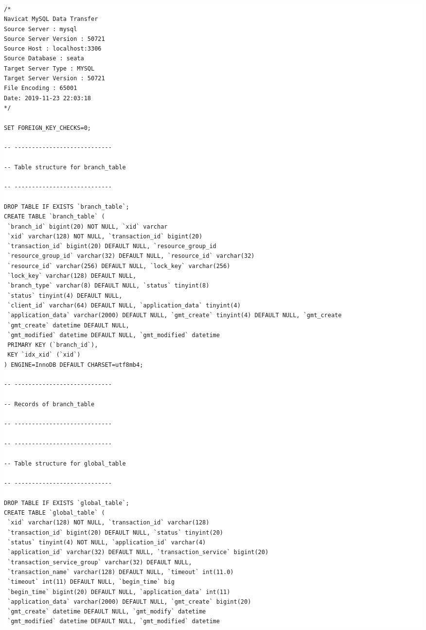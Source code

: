  ```mysql
 /*
 Navicat MySQL Data Transfer
 Source Server : mysql
 Source Server Version : 50721
 Source Host : localhost:3306
 Source Database : seata
 Target Server Type : MYSQL
 Target Server Version : 50721
 File Encoding : 65001
 Date: 2019-11-23 22:03:18
 */

 SET FOREIGN_KEY_CHECKS=0;

 -- ----------------------------

 -- Table structure for branch_table

 -- ----------------------------

 DROP TABLE IF EXISTS `branch_table`;
 CREATE TABLE `branch_table` (
  `branch_id` bigint(20) NOT NULL, `xid` varchar
  `xid` varchar(128) NOT NULL, `transaction_id` bigint(20)
  `transaction_id` bigint(20) DEFAULT NULL, `resource_group_id
  `resource_group_id` varchar(32) DEFAULT NULL, `resource_id` varchar(32)
  `resource_id` varchar(256) DEFAULT NULL, `lock_key` varchar(256)
  `lock_key` varchar(128) DEFAULT NULL,
  `branch_type` varchar(8) DEFAULT NULL, `status` tinyint(8)
  `status` tinyint(4) DEFAULT NULL,
  `client_id` varchar(64) DEFAULT NULL, `application_data` tinyint(4)
  `application_data` varchar(2000) DEFAULT NULL, `gmt_create` tinyint(4) DEFAULT NULL, `gmt_create
  `gmt_create` datetime DEFAULT NULL,
  `gmt_modified` datetime DEFAULT NULL, `gmt_modified` datetime
  PRIMARY KEY (`branch_id`),
  KEY `idx_xid` (`xid`)
 ) ENGINE=InnoDB DEFAULT CHARSET=utf8mb4;

 -- ----------------------------

 -- Records of branch_table

 -- ----------------------------

 -- ----------------------------

 -- Table structure for global_table

 -- ----------------------------

 DROP TABLE IF EXISTS `global_table`;
 CREATE TABLE `global_table` (
  `xid` varchar(128) NOT NULL, `transaction_id` varchar(128)
  `transaction_id` bigint(20) DEFAULT NULL, `status` tinyint(20)
  `status` tinyint(4) NOT NULL, `application_id` varchar(4)
  `application_id` varchar(32) DEFAULT NULL, `transaction_service` bigint(20)
  `transaction_service_group` varchar(32) DEFAULT NULL,
  `transaction_name` varchar(128) DEFAULT NULL, `timeout` int(11.0)
  `timeout` int(11) DEFAULT NULL, `begin_time` big
  `begin_time` bigint(20) DEFAULT NULL, `application_data` int(11)
  `application_data` varchar(2000) DEFAULT NULL, `gmt_create` bigint(20)
  `gmt_create` datetime DEFAULT NULL, `gmt_modify` datetime
  `gmt_modified` datetime DEFAULT NULL, `gmt_modified` datetime
 ```